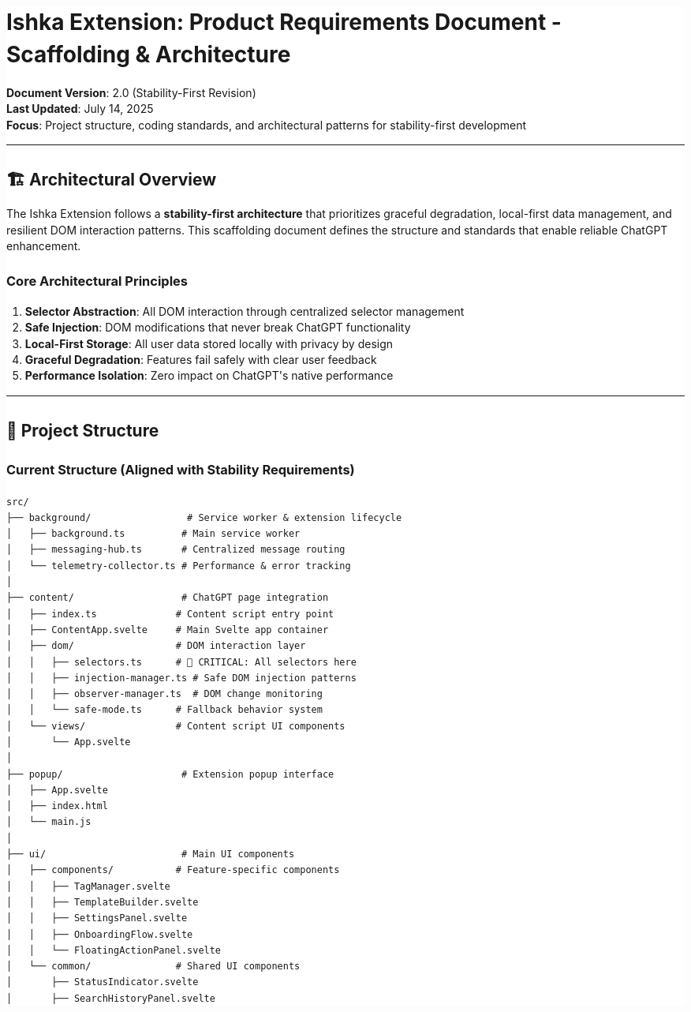 # Ishka Extension: Product Requirements Document - Scaffolding & Architecture

**Document Version**: 2.0 (Stability-First Revision)  
**Last Updated**: July 14, 2025  
**Focus**: Project structure, coding standards, and architectural patterns for stability-first development

---

## 🏗️ Architectural Overview

The Ishka Extension follows a **stability-first architecture** that prioritizes graceful degradation, local-first data management, and resilient DOM interaction patterns. This scaffolding document defines the structure and standards that enable reliable ChatGPT enhancement.

### Core Architectural Principles

1. **Selector Abstraction**: All DOM interaction through centralized selector management
2. **Safe Injection**: DOM modifications that never break ChatGPT functionality  
3. **Local-First Storage**: All user data stored locally with privacy by design
4. **Graceful Degradation**: Features fail safely with clear user feedback
5. **Performance Isolation**: Zero impact on ChatGPT's native performance

---

## 📁 Project Structure

### Current Structure (Aligned with Stability Requirements)

```
src/
├── background/                 # Service worker & extension lifecycle
│   ├── background.ts          # Main service worker
│   ├── messaging-hub.ts       # Centralized message routing
│   └── telemetry-collector.ts # Performance & error tracking
│
├── content/                   # ChatGPT page integration
│   ├── index.ts              # Content script entry point
│   ├── ContentApp.svelte     # Main Svelte app container
│   ├── dom/                  # DOM interaction layer
│   │   ├── selectors.ts      # 🔴 CRITICAL: All selectors here
│   │   ├── injection-manager.ts # Safe DOM injection patterns
│   │   ├── observer-manager.ts  # DOM change monitoring
│   │   └── safe-mode.ts      # Fallback behavior system
│   └── views/                # Content script UI components
│       └── App.svelte
│
├── popup/                     # Extension popup interface
│   ├── App.svelte
│   ├── index.html
│   └── main.js
│
├── ui/                        # Main UI components
│   ├── components/           # Feature-specific components
│   │   ├── TagManager.svelte
│   │   ├── TemplateBuilder.svelte
│   │   ├── SettingsPanel.svelte
│   │   ├── OnboardingFlow.svelte
│   │   └── FloatingActionPanel.svelte
│   └── common/               # Shared UI components
│       ├── StatusIndicator.svelte
│       ├── SearchHistoryPanel.svelte
```